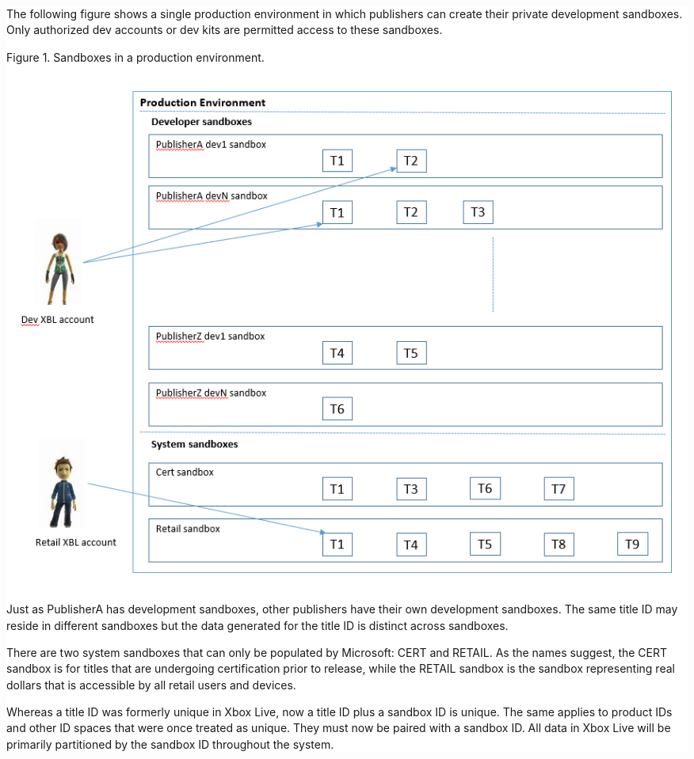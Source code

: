 The following figure shows a single production environment in which publishers can create their private development sandboxes.
Only authorized dev accounts or dev kits are permitted access to these sandboxes.

Figure 1. Sandboxes in a production environment.

![Sandbox structure and access diagram](images/sandboxes/sandboxes_image1.png)

Just as PublisherA has development sandboxes, other publishers have their own development sandboxes.
The same title ID may reside in different sandboxes but the data generated for the title ID is distinct across sandboxes.

There are two system sandboxes that can only be populated by Microsoft: CERT and RETAIL.
As the names suggest, the CERT sandbox is for titles that are undergoing certification prior to release, while the RETAIL sandbox is the sandbox representing real dollars that is accessible by all retail users and devices.

Whereas a title ID was formerly unique in Xbox Live, now a title ID plus a sandbox ID is unique.
The same applies to product IDs and other ID spaces that were once treated as unique.
They must now be paired with a sandbox ID.
All data in Xbox Live will be primarily partitioned by the sandbox ID throughout the system.

